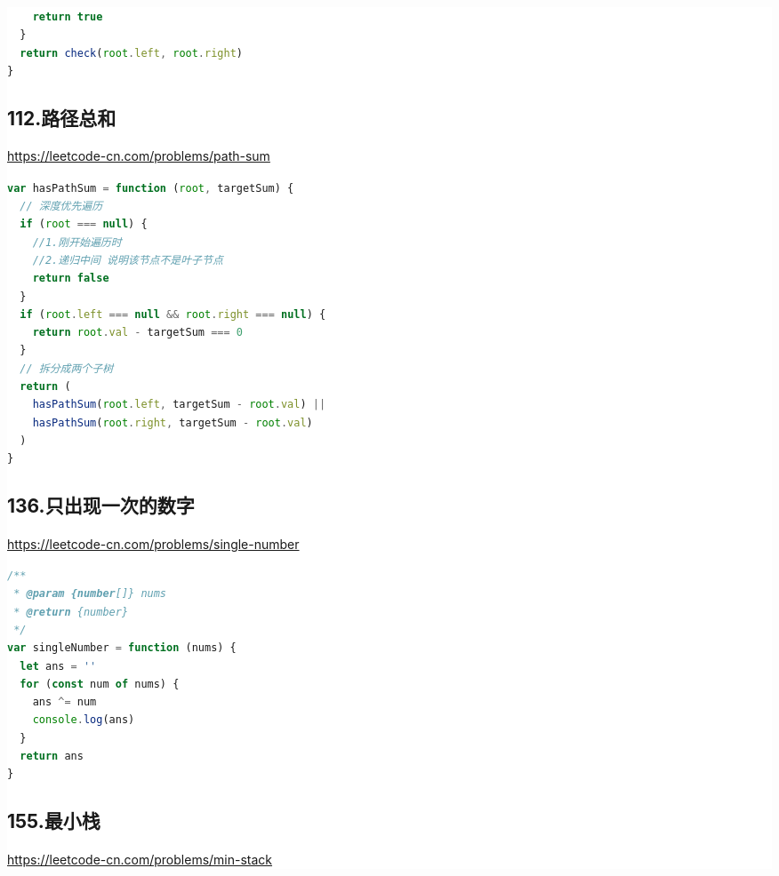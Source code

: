 ```js
    return true
  }
  return check(root.left, root.right)
}
```

## 112.路径总和

https://leetcode-cn.com/problems/path-sum

```js
var hasPathSum = function (root, targetSum) {
  // 深度优先遍历
  if (root === null) {
    //1.刚开始遍历时
    //2.递归中间 说明该节点不是叶子节点
    return false
  }
  if (root.left === null && root.right === null) {
    return root.val - targetSum === 0
  }
  // 拆分成两个子树
  return (
    hasPathSum(root.left, targetSum - root.val) ||
    hasPathSum(root.right, targetSum - root.val)
  )
}
```

## 136.只出现一次的数字

https://leetcode-cn.com/problems/single-number

```js
/**
 * @param {number[]} nums
 * @return {number}
 */
var singleNumber = function (nums) {
  let ans = ''
  for (const num of nums) {
    ans ^= num
    console.log(ans)
  }
  return ans
}
```

## 155.最小栈

https://leetcode-cn.com/problems/min-stack
